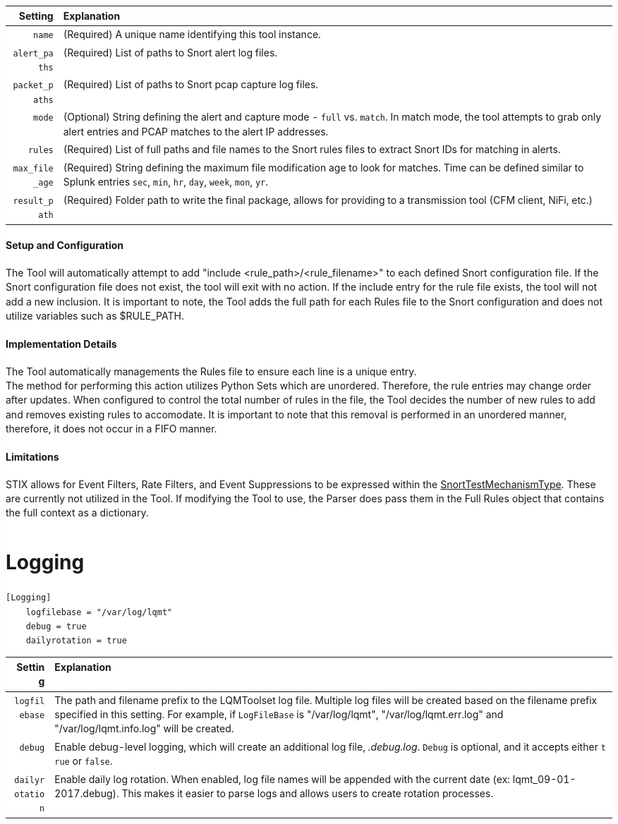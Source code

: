 
Setting                 | Explanation
----------------------: | :----------
`name`                  | (Required) A unique name identifying this tool instance. 
`alert_paths`           | (Required) List of paths to Snort alert log files.
`packet_paths`          | (Required) List of paths to Snort pcap capture log files.
`mode`                  | (Optional) String defining the alert and capture mode - `full` vs. `match`. In match mode, the tool attempts to grab only alert entries and PCAP matches to the alert IP addresses.
`rules`                 | (Required) List of full paths and file names to the Snort rules files to extract Snort IDs for matching in alerts.
`max_file_age`          | (Required) String defining the maximum file modification age to look for matches. Time can be defined similar to Splunk entries `sec`, `min`, `hr`, `day`, `week`, `mon`, `yr`.
`result_path`           | (Required) Folder path to write the final package, allows for providing to a transmission tool (CFM client, NiFi, etc.)

#### Setup and Configuration
The Tool will automatically attempt to add "include <rule_path>/<rule_filename>" to each defined Snort configuration file.
If the Snort configuration file does not exist, the tool will exit with no action.  If the include entry for the rule file exists, the tool will not add a new inclusion.
It is important to note, the Tool adds the full path for each Rules file to the Snort configuration and does not utilize variables such as $RULE_PATH.

#### Implementation Details
The Tool automatically managements the Rules file to ensure each line is a unique entry.  
The method for performing this action utilizes Python Sets which are unordered.  Therefore, the rule entries may change order after updates.
When configured to control the total number of rules in the file, the Tool decides the number of new rules to add and removes existing rules to accomodate.
It is important to note that this removal is performed in an unordered manner, therefore, it does not occur in a FIFO manner.

#### Limitations
STIX allows for Event Filters, Rate Filters, and Event Suppressions to be expressed within the [SnortTestMechanismType](http://stixproject.github.io/data-model/1.1.1/snortTM/SnortTestMechanismType/).
These are currently not utilized in the Tool.  If modifying the Tool to use, the Parser does pass them in the Full Rules object that contains the full context as a dictionary.

# Logging

    [Logging]
        logfilebase = "/var/log/lqmt"
        debug = true
        dailyrotation = true

Setting             | Explanation
------------------: | :----------
`logfilebase`       |The path and filename prefix to the LQMToolset log file. Multiple log files will be created based on the filename prefix specified in this setting. For example, if `LogFileBase` is "/var/log/lqmt", "/var/log/lqmt.err.log" and "/var/log/lqmt.info.log" will be created.
`debug`             | Enable debug-level logging, which will create an additional log file, *.debug.log*. `Debug` is optional, and it accepts either `true` or `false`.
`dailyrotation`    | Enable daily log rotation. When enabled, log file names will be appended with the current date (ex: lqmt_09-01-2017.debug). This makes it easier to parse logs and allows users to create rotation processes.
